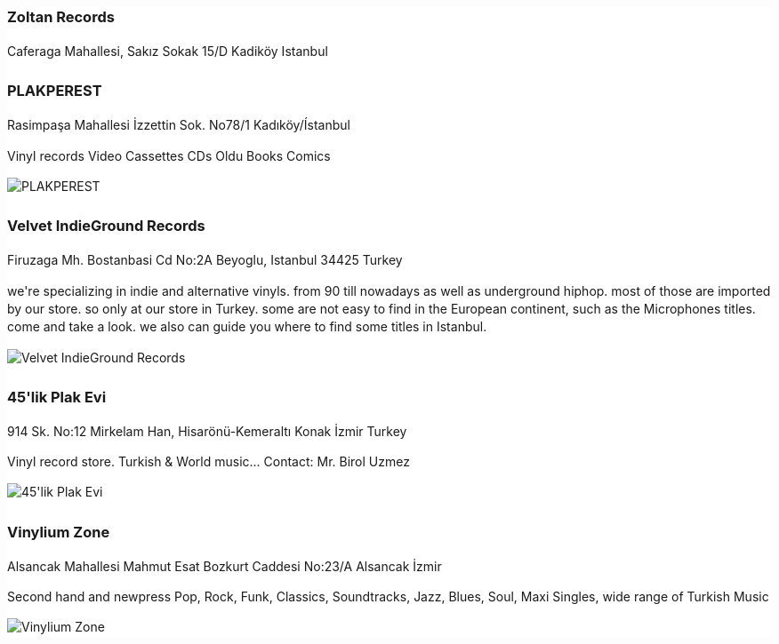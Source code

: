 ### Zoltan Records

Caferaga Mahallesi, Sakız Sokak 15/D
Kadiköy
Istanbul

### PLAKPEREST

Rasimpaşa Mahallesi
İzzettin Sok.
No78/1
Kadıköy/Ístanbul

Vinyl records
Video Cassettes
CDs
Oldu Books
Comics

![PLAKPEREST](https://discogslabs.imgix.net/vinylhub/5b69d23b8c8bd60027129627.jpg?auto=compress%2Cformat&fit=max&fm=jpg&h=2000&w=2000&s=758b3143c5f637a59b36f45b0ad5416d "PLAKPEREST")

### Velvet IndieGround Records

Firuzaga Mh. Bostanbasi Cd No:2A
Beyoglu, Istanbul 34425
Turkey

we're specializing in indie and alternative vinyls. from 90 till nowadays as well as underground hiphop. most of those are imported by our store. so only at our store in Turkey. some are not easy to find in the European continent, such as the Microphones titles.
come and take a look. we also can guide you where to find some titles in Istanbul.

![Velvet IndieGround Records](https://discogslabs.imgix.net/vinylhub/5490dc37077bed0010c1613a.jpg?auto=compress%2Cformat&fit=max&fm=jpg&h=2000&w=2000&s=9ccef259bf07eee76a7a13266df01b73 "Velvet IndieGround Records")

### 45'lik Plak Evi

914 Sk. No:12 Mirkelam Han, Hisarönü-Kemeraltı Konak 
İzmir Turkey

Vinyl record store. Turkish & World music...
Contact: Mr. Birol Uzmez

![45'lik Plak Evi](https://discogslabs.imgix.net/vinylhub/550d736500447b0011c47112.jpg?auto=compress%2Cformat&fit=max&fm=jpg&h=2000&w=2000&s=9ad38d47b83f2331d5adc5adc2657bad "45'lik Plak Evi")

### Vinylium Zone

Alsancak Mahallesi Mahmut Esat Bozkurt Caddesi No:23/A Alsancak İzmir

Second hand and newpress Pop, Rock, Funk, Classics, Soundtracks, Jazz, Blues, Soul, Maxi Singles, wide range of Turkish Music

![Vinylium Zone](https://discogslabs.imgix.net/vinylhub/597a541f82a51c001af7b8e2.jpg?auto=compress%2Cformat&fit=max&fm=jpg&h=2000&w=2000&s=cdd8f8785d9cd245a4bed7f37c25d83a "Vinylium Zone")
